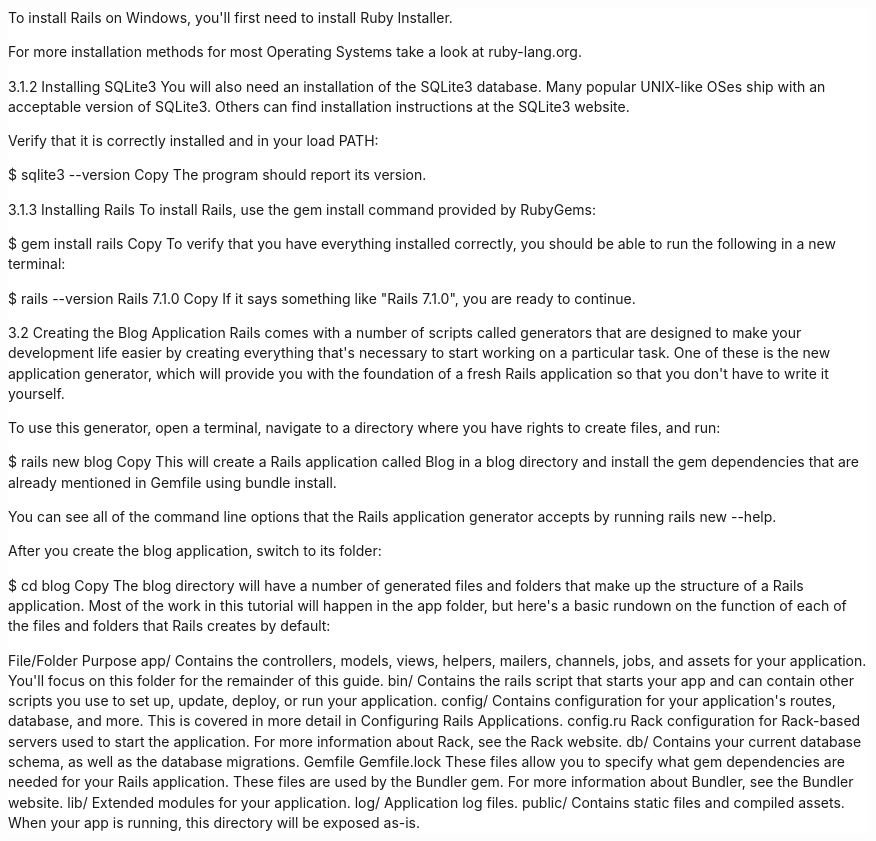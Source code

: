 To install Rails on Windows, you'll first need to install Ruby Installer.

For more installation methods for most Operating Systems take a look at ruby-lang.org.

3.1.2 Installing SQLite3
You will also need an installation of the SQLite3 database. Many popular UNIX-like OSes ship with an acceptable version of SQLite3. Others can find installation instructions at the SQLite3 website.

Verify that it is correctly installed and in your load PATH:

$ sqlite3 --version
Copy
The program should report its version.

3.1.3 Installing Rails
To install Rails, use the gem install command provided by RubyGems:

$ gem install rails
Copy
To verify that you have everything installed correctly, you should be able to run the following in a new terminal:

$ rails --version
Rails 7.1.0
Copy
If it says something like "Rails 7.1.0", you are ready to continue.

3.2 Creating the Blog Application
Rails comes with a number of scripts called generators that are designed to make your development life easier by creating everything that's necessary to start working on a particular task. One of these is the new application generator, which will provide you with the foundation of a fresh Rails application so that you don't have to write it yourself.

To use this generator, open a terminal, navigate to a directory where you have rights to create files, and run:

$ rails new blog
Copy
This will create a Rails application called Blog in a blog directory and install the gem dependencies that are already mentioned in Gemfile using bundle install.

You can see all of the command line options that the Rails application generator accepts by running rails new --help.

After you create the blog application, switch to its folder:

$ cd blog
Copy
The blog directory will have a number of generated files and folders that make up the structure of a Rails application. Most of the work in this tutorial will happen in the app folder, but here's a basic rundown on the function of each of the files and folders that Rails creates by default:

File/Folder	Purpose
app/	Contains the controllers, models, views, helpers, mailers, channels, jobs, and assets for your application. You'll focus on this folder for the remainder of this guide.
bin/	Contains the rails script that starts your app and can contain other scripts you use to set up, update, deploy, or run your application.
config/	Contains configuration for your application's routes, database, and more. This is covered in more detail in Configuring Rails Applications.
config.ru	Rack configuration for Rack-based servers used to start the application. For more information about Rack, see the Rack website.
db/	Contains your current database schema, as well as the database migrations.
Gemfile
Gemfile.lock	These files allow you to specify what gem dependencies are needed for your Rails application. These files are used by the Bundler gem. For more information about Bundler, see the Bundler website.
lib/	Extended modules for your application.
log/	Application log files.
public/	Contains static files and compiled assets. When your app is running, this directory will be exposed as-is.